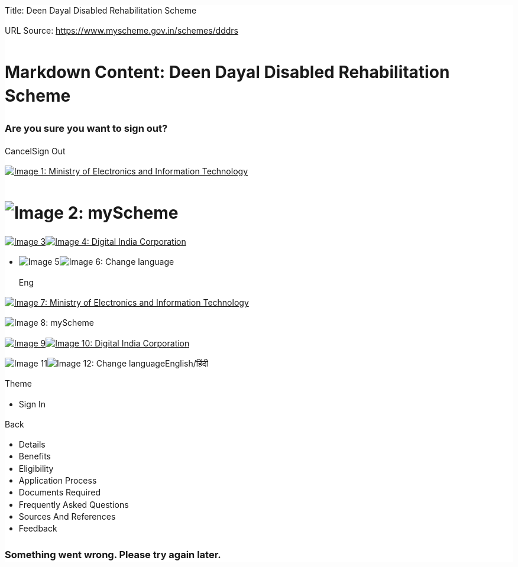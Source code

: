 Title: Deen Dayal Disabled Rehabilitation Scheme

URL Source: https://www.myscheme.gov.in/schemes/dddrs

Markdown Content:
Deen Dayal Disabled Rehabilitation Scheme
===============
  

### Are you sure you want to sign out?

CancelSign Out

[![Image 1: Ministry of Electronics and Information Technology](https://cdn.myscheme.in/images/logos/emblem-black.svg)](https://www.myscheme.gov.in/)

![Image 2: myScheme](https://cdn.myscheme.in/images/logos/myscheme-logo-black.svg)
==================================================================================

[![Image 3](blob:https://www.myscheme.gov.in/7029bfa5283c1934d72d4efe1c626373)![Image 4: Digital India Corporation](https://cdn.myscheme.in/images/logos/digital-india-black.svg)](https://www.digitalindia.gov.in/)

*   ![Image 5](blob:https://www.myscheme.gov.in/39e3356370f513e3664ceae4ebfc3a5a)![Image 6: Change language](blob:https://www.myscheme.gov.in/b9a31d3949b1882a09ed2f8508d538f3)
    
    Eng
    

[![Image 7: Ministry of Electronics and Information Technology](https://cdn.myscheme.in/images/logos/emblem-black.svg)](https://www.myscheme.gov.in/)

![Image 8: myScheme](https://cdn.myscheme.in/images/logos/myscheme-logo-black.svg)

[![Image 9](blob:https://www.myscheme.gov.in/04e0786ebe0ffe2b3244c2451b75b80f)![Image 10: Digital India Corporation](https://cdn.myscheme.in/images/logos/digital-india-black.svg)](https://www.digitalindia.gov.in/)

![Image 11](blob:https://www.myscheme.gov.in/39e3356370f513e3664ceae4ebfc3a5a)![Image 12: Change language](https://cdn.myscheme.in/images/icons/language.svg)English/हिंदी

Theme

*   Sign In

Back

*   Details
*   Benefits
*   Eligibility
*   Application Process
*   Documents Required
*   Frequently Asked Questions
*   Sources And References
*   Feedback

### Something went wrong. Please try again later.
